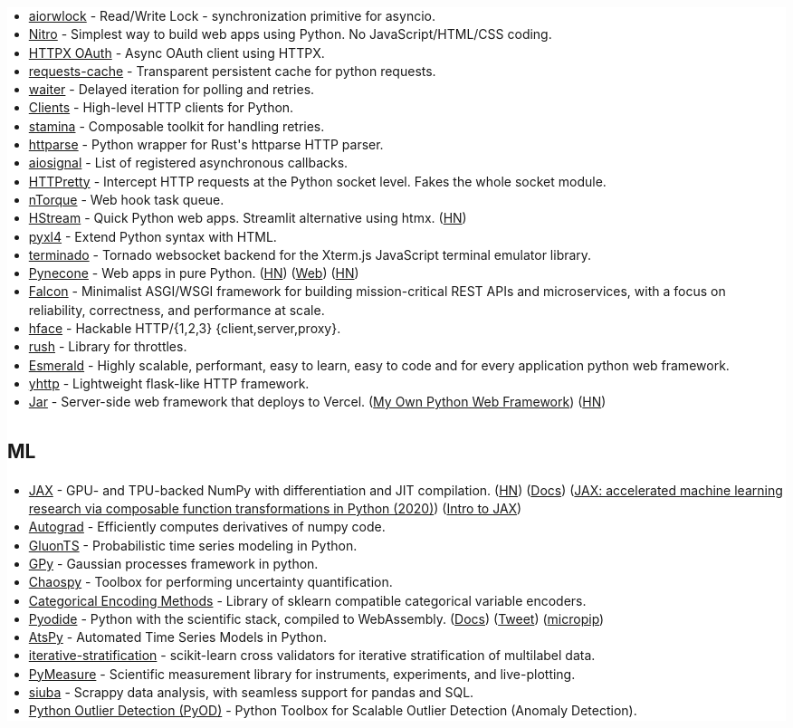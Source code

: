 - [aiorwlock](https://github.com/aio-libs/aiorwlock) - Read/Write Lock - synchronization primitive for asyncio.
- [Nitro](https://github.com/h2oai/nitro) - Simplest way to build web apps using Python. No JavaScript/HTML/CSS coding.
- [HTTPX OAuth](https://github.com/frankie567/httpx-oauth) - Async OAuth client using HTTPX.
- [requests-cache](https://github.com/requests-cache/requests-cache) - Transparent persistent cache for python requests.
- [waiter](https://github.com/coady/waiter) - Delayed iteration for polling and retries.
- [Clients](https://github.com/coady/clients) - High-level HTTP clients for Python.
- [stamina](https://github.com/hynek/stamina) - Composable toolkit for handling retries.
- [httparse](https://github.com/adriangb/httparse) - Python wrapper for Rust's httparse HTTP parser.
- [aiosignal](https://github.com/aio-libs/aiosignal) - List of registered asynchronous callbacks.
- [HTTPretty](https://github.com/gabrielfalcao/HTTPretty) - Intercept HTTP requests at the Python socket level. Fakes the whole socket module.
- [nTorque](https://github.com/thruflo/ntorque) - Web hook task queue.
- [HStream](https://github.com/conradbez/hstream) - Quick Python web apps. Streamlit alternative using htmx. ([HN](https://news.ycombinator.com/item?id=33547813))
- [pyxl4](https://github.com/pyxl4/pyxl4) - Extend Python syntax with HTML.
- [terminado](https://github.com/jupyter/terminado) - Tornado websocket backend for the Xterm.js JavaScript terminal emulator library.
- [Pynecone](https://github.com/pynecone-io/pynecone) - Web apps in pure Python. ([HN](https://news.ycombinator.com/item?id=33922754)) ([Web](https://pynecone.io/)) ([HN](https://news.ycombinator.com/item?id=35136827))
- [Falcon](https://github.com/falconry/falcon) - Minimalist ASGI/WSGI framework for building mission-critical REST APIs and microservices, with a focus on reliability, correctness, and performance at scale.
- [hface](https://github.com/akamai/hface) - Hackable HTTP/{1,2,3} {client,server,proxy}.
- [rush](https://github.com/sigmavirus24/rush) - Library for throttles.
- [Esmerald](https://github.com/dymmond/esmerald) - Highly scalable, performant, easy to learn, easy to code and for every application python web framework.
- [yhttp](https://github.com/yhttp/yhttp) - Lightweight flask-like HTTP framework.
- [Jar](https://github.com/healeycodes/jar) - Server-side web framework that deploys to Vercel. ([My Own Python Web Framework](https://healeycodes.com/my-own-python-web-framework)) ([HN](https://news.ycombinator.com/item?id=34895768))

## ML

- [JAX](https://github.com/google/jax) - GPU- and TPU-backed NumPy with differentiation and JIT compilation. ([HN](https://news.ycombinator.com/item?id=22812312)) ([Docs](https://jax.readthedocs.io/en/latest/index.html)) ([JAX: accelerated machine learning research via composable function transformations in Python (2020)](https://www.youtube.com/watch?v=BzuEGdGHKjc)) ([Intro to JAX](https://www.youtube.com/watch?v=WdTeDXsOSj4))
- [Autograd](https://github.com/HIPS/autograd) - Efficiently computes derivatives of numpy code.
- [GluonTS](https://github.com/awslabs/gluon-ts) - Probabilistic time series modeling in Python.
- [GPy](https://github.com/SheffieldML/GPy) - Gaussian processes framework in python.
- [Chaospy](https://github.com/jonathf/chaospy) - Toolbox for performing uncertainty quantification.
- [Categorical Encoding Methods](https://github.com/scikit-learn-contrib/categorical-encoding) - Library of sklearn compatible categorical variable encoders.
- [Pyodide](https://github.com/pyodide/pyodide) - Python with the scientific stack, compiled to WebAssembly. ([Docs](https://pyodide.org/en/stable/)) ([Tweet](https://twitter.com/DynamicWebPaige/status/1449235466809589767)) ([micropip](https://github.com/pyodide/micropip))
- [AtsPy](https://github.com/firmai/atspy) - Automated Time Series Models in Python.
- [iterative-stratification](https://github.com/trent-b/iterative-stratification) - scikit-learn cross validators for iterative stratification of multilabel data.
- [PyMeasure](https://github.com/ralph-group/pymeasure) - Scientific measurement library for instruments, experiments, and live-plotting.
- [siuba](https://github.com/machow/siuba) - Scrappy data analysis, with seamless support for pandas and SQL.
- [Python Outlier Detection (PyOD)](https://github.com/yzhao062/pyod) - Python Toolbox for Scalable Outlier Detection (Anomaly Detection).